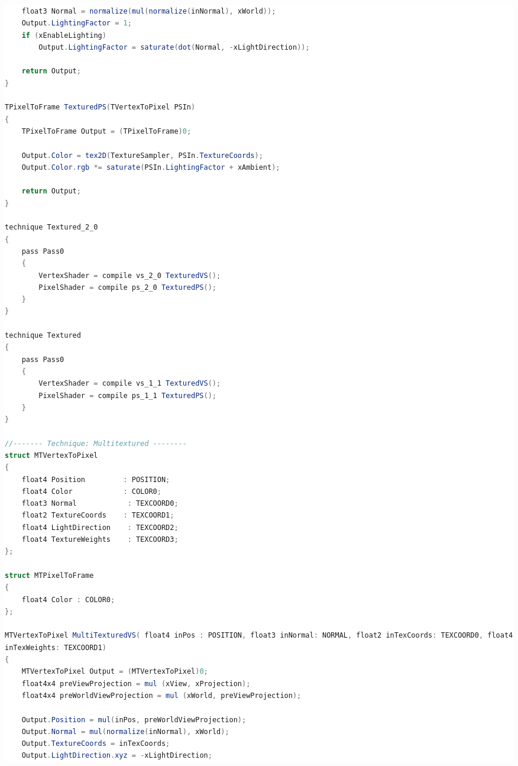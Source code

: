 ```csharp
    float3 Normal = normalize(mul(normalize(inNormal), xWorld));
    Output.LightingFactor = 1;
    if (xEnableLighting)
        Output.LightingFactor = saturate(dot(Normal, -xLightDirection));

    return Output;
}

TPixelToFrame TexturedPS(TVertexToPixel PSIn)
{
    TPixelToFrame Output = (TPixelToFrame)0;

    Output.Color = tex2D(TextureSampler, PSIn.TextureCoords);
    Output.Color.rgb *= saturate(PSIn.LightingFactor + xAmbient);

    return Output;
}

technique Textured_2_0
{
    pass Pass0
    {
        VertexShader = compile vs_2_0 TexturedVS();
        PixelShader = compile ps_2_0 TexturedPS();
    }
}

technique Textured
{
    pass Pass0
    {
        VertexShader = compile vs_1_1 TexturedVS();
        PixelShader = compile ps_1_1 TexturedPS();
    }
}

//------- Technique: Multitextured --------
struct MTVertexToPixel
{
    float4 Position         : POSITION;    
    float4 Color            : COLOR0;
    float3 Normal            : TEXCOORD0;
    float2 TextureCoords    : TEXCOORD1;
    float4 LightDirection    : TEXCOORD2;
    float4 TextureWeights    : TEXCOORD3;
};

struct MTPixelToFrame
{
    float4 Color : COLOR0;
};

MTVertexToPixel MultiTexturedVS( float4 inPos : POSITION, float3 inNormal: NORMAL, float2 inTexCoords: TEXCOORD0, float4 inTexWeights: TEXCOORD1)
{    
    MTVertexToPixel Output = (MTVertexToPixel)0;
    float4x4 preViewProjection = mul (xView, xProjection);
    float4x4 preWorldViewProjection = mul (xWorld, preViewProjection);
    
    Output.Position = mul(inPos, preWorldViewProjection);
    Output.Normal = mul(normalize(inNormal), xWorld);
    Output.TextureCoords = inTexCoords;
    Output.LightDirection.xyz = -xLightDirection;
```